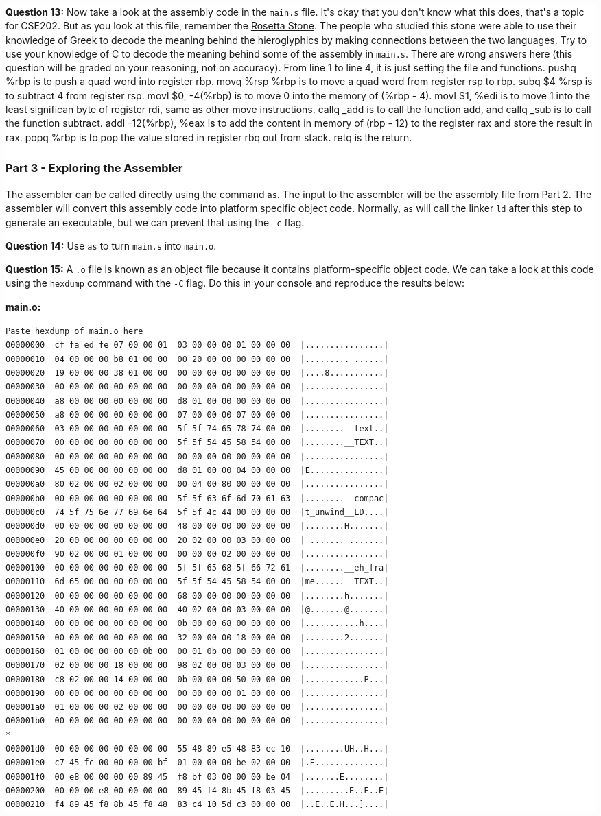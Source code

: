 **Question 13:** Now take a look at the assembly code in the `main.s` file. It's okay that you don't know what this does, that's a topic for CSE202. But as you look at this file, remember the [Rosetta Stone](https://en.wikipedia.org/wiki/Rosetta_Stone). The people who studied this stone were able to use their knowledge of Greek to decode the meaning behind the hieroglyphics by making connections between the two languages. Try to use your knowledge of C to decode the meaning behind some of the assembly in `main.s`. There are wrong answers here (this question will be graded on your reasoning, not on accuracy).
From line 1 to line 4, it is just setting the file and functions. pushq %rbp is to push a quad word into register rbp. movq %rsp %rbp is to move a quad word from register rsp to rbp. subq $4 %rsp is to subtract 4 from register rsp. movl	$0, -4(%rbp) is to move 0 into the memory of (%rbp - 4). movl	$1, %edi is to move 1 into the least significan byte of register rdi, same as other move instructions. callq	_add is to call the function add, and callq _sub is to call the function subtract. addl	-12(%rbp), %eax is to add the content in memory of (rbp - 12) to the register rax and store the result in rax. popq	%rbp is to pop the value stored in register rbq out from stack. retq is the return.

### Part 3 - Exploring the Assembler

The assembler can be called directly using the command `as`. The input to the assembler will be the assembly file from Part 2. The assembler will convert this assembly code into platform specific object code. Normally, `as` will call the linker `ld` after this step to generate an executable, but we can prevent that using the `-c` flag.

**Question 14:** Use `as` to turn `main.s` into `main.o`.

**Question 15:** A `.o` file is known as an object file because it contains platform-specific object code. We can take a look at this code using the `hexdump` command with the `-C` flag. Do this in your console and reproduce the results below:

**main.o:**
```
Paste hexdump of main.o here
00000000  cf fa ed fe 07 00 00 01  03 00 00 00 01 00 00 00  |................|
00000010  04 00 00 00 b8 01 00 00  00 20 00 00 00 00 00 00  |......... ......|
00000020  19 00 00 00 38 01 00 00  00 00 00 00 00 00 00 00  |....8...........|
00000030  00 00 00 00 00 00 00 00  00 00 00 00 00 00 00 00  |................|
00000040  a8 00 00 00 00 00 00 00  d8 01 00 00 00 00 00 00  |................|
00000050  a8 00 00 00 00 00 00 00  07 00 00 00 07 00 00 00  |................|
00000060  03 00 00 00 00 00 00 00  5f 5f 74 65 78 74 00 00  |........__text..|
00000070  00 00 00 00 00 00 00 00  5f 5f 54 45 58 54 00 00  |........__TEXT..|
00000080  00 00 00 00 00 00 00 00  00 00 00 00 00 00 00 00  |................|
00000090  45 00 00 00 00 00 00 00  d8 01 00 00 04 00 00 00  |E...............|
000000a0  80 02 00 00 02 00 00 00  00 04 00 80 00 00 00 00  |................|
000000b0  00 00 00 00 00 00 00 00  5f 5f 63 6f 6d 70 61 63  |........__compac|
000000c0  74 5f 75 6e 77 69 6e 64  5f 5f 4c 44 00 00 00 00  |t_unwind__LD....|
000000d0  00 00 00 00 00 00 00 00  48 00 00 00 00 00 00 00  |........H.......|
000000e0  20 00 00 00 00 00 00 00  20 02 00 00 03 00 00 00  | ....... .......|
000000f0  90 02 00 00 01 00 00 00  00 00 00 02 00 00 00 00  |................|
00000100  00 00 00 00 00 00 00 00  5f 5f 65 68 5f 66 72 61  |........__eh_fra|
00000110  6d 65 00 00 00 00 00 00  5f 5f 54 45 58 54 00 00  |me......__TEXT..|
00000120  00 00 00 00 00 00 00 00  68 00 00 00 00 00 00 00  |........h.......|
00000130  40 00 00 00 00 00 00 00  40 02 00 00 03 00 00 00  |@.......@.......|
00000140  00 00 00 00 00 00 00 00  0b 00 00 68 00 00 00 00  |...........h....|
00000150  00 00 00 00 00 00 00 00  32 00 00 00 18 00 00 00  |........2.......|
00000160  01 00 00 00 00 00 0b 00  00 01 0b 00 00 00 00 00  |................|
00000170  02 00 00 00 18 00 00 00  98 02 00 00 03 00 00 00  |................|
00000180  c8 02 00 00 14 00 00 00  0b 00 00 00 50 00 00 00  |............P...|
00000190  00 00 00 00 00 00 00 00  00 00 00 00 01 00 00 00  |................|
000001a0  01 00 00 00 02 00 00 00  00 00 00 00 00 00 00 00  |................|
000001b0  00 00 00 00 00 00 00 00  00 00 00 00 00 00 00 00  |................|
*
000001d0  00 00 00 00 00 00 00 00  55 48 89 e5 48 83 ec 10  |........UH..H...|
000001e0  c7 45 fc 00 00 00 00 bf  01 00 00 00 be 02 00 00  |.E..............|
000001f0  00 e8 00 00 00 00 89 45  f8 bf 03 00 00 00 be 04  |.......E........|
00000200  00 00 00 e8 00 00 00 00  89 45 f4 8b 45 f8 03 45  |.........E..E..E|
00000210  f4 89 45 f8 8b 45 f8 48  83 c4 10 5d c3 00 00 00  |..E..E.H...]....|
```